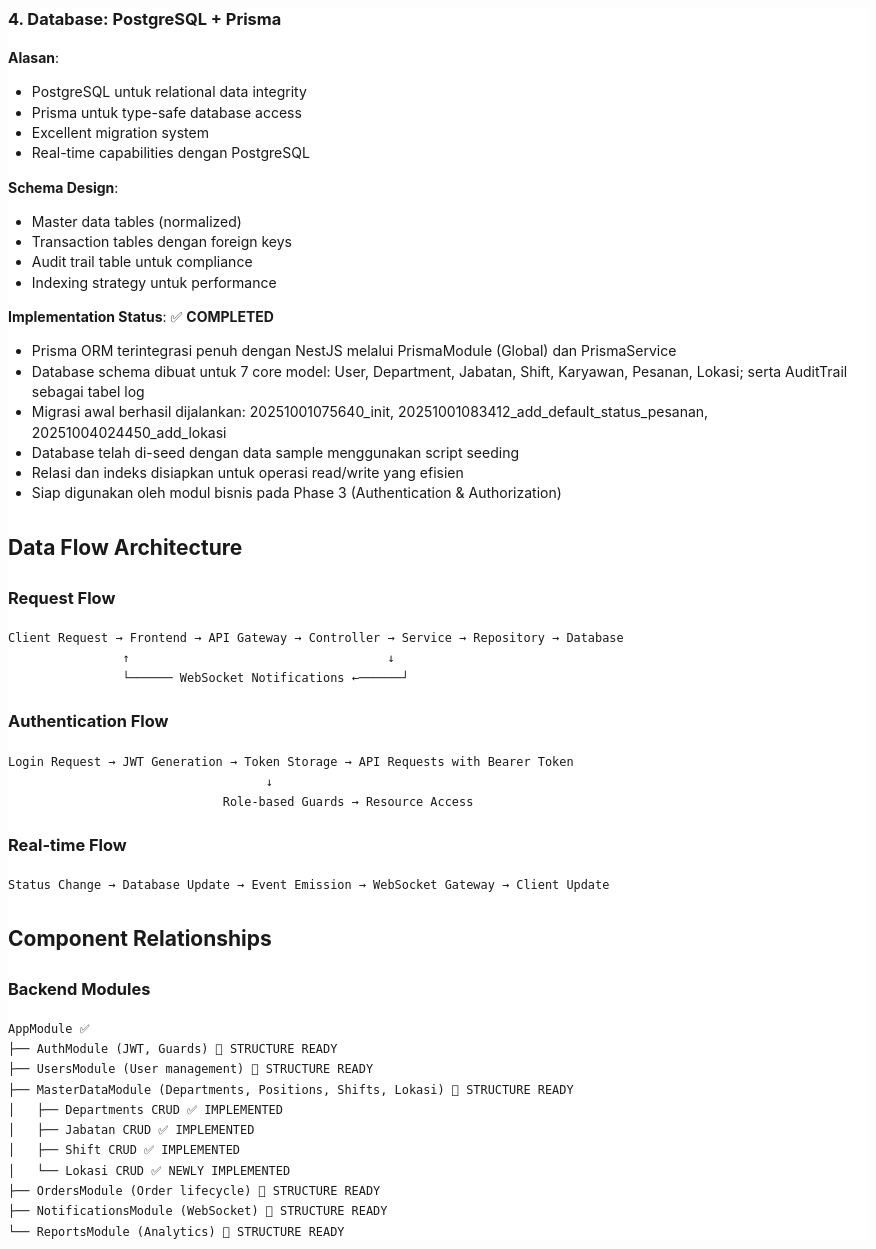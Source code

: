 ### 4. Database: PostgreSQL + Prisma
**Alasan**:
- PostgreSQL untuk relational data integrity
- Prisma untuk type-safe database access
- Excellent migration system
- Real-time capabilities dengan PostgreSQL

**Schema Design**:
- Master data tables (normalized)
- Transaction tables dengan foreign keys
- Audit trail table untuk compliance
- Indexing strategy untuk performance

**Implementation Status**: ✅ **COMPLETED**
- Prisma ORM terintegrasi penuh dengan NestJS melalui PrismaModule (Global) dan PrismaService
- Database schema dibuat untuk 7 core model: User, Department, Jabatan, Shift, Karyawan, Pesanan, Lokasi; serta AuditTrail sebagai tabel log
- Migrasi awal berhasil dijalankan: 20251001075640_init, 20251001083412_add_default_status_pesanan, 20251004024450_add_lokasi
- Database telah di-seed dengan data sample menggunakan script seeding
- Relasi dan indeks disiapkan untuk operasi read/write yang efisien
- Siap digunakan oleh modul bisnis pada Phase 3 (Authentication & Authorization)

## Data Flow Architecture

### Request Flow
```
Client Request → Frontend → API Gateway → Controller → Service → Repository → Database
                ↑                                    ↓
                └────── WebSocket Notifications ←──────┘
```

### Authentication Flow
```
Login Request → JWT Generation → Token Storage → API Requests with Bearer Token
                                    ↓
                              Role-based Guards → Resource Access
```

### Real-time Flow
```
Status Change → Database Update → Event Emission → WebSocket Gateway → Client Update
```

## Component Relationships

### Backend Modules
```
AppModule ✅
├── AuthModule (JWT, Guards) 📁 STRUCTURE READY
├── UsersModule (User management) 📁 STRUCTURE READY
├── MasterDataModule (Departments, Positions, Shifts, Lokasi) 📁 STRUCTURE READY
│   ├── Departments CRUD ✅ IMPLEMENTED
│   ├── Jabatan CRUD ✅ IMPLEMENTED
│   ├── Shift CRUD ✅ IMPLEMENTED
│   └── Lokasi CRUD ✅ NEWLY IMPLEMENTED
├── OrdersModule (Order lifecycle) 📁 STRUCTURE READY
├── NotificationsModule (WebSocket) 📁 STRUCTURE READY
└── ReportsModule (Analytics) 📁 STRUCTURE READY
```
